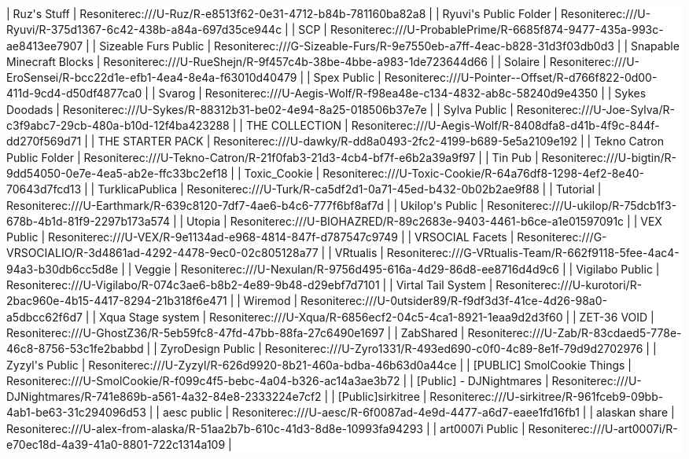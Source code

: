 | Ruz's Stuff                     | Resoniterec:///U-Ruz/R-e8513f62-0e31-4712-b84b-781160ba82a8                  |
| Ryuvi's Public Folder           | Resoniterec:///U-Ryuvi/R-375d1367-6c42-438b-a84a-697d35ce944c                |
| SCP                             | Resoniterec:///U-ProbablePrime/R-6685f874-9477-435a-993c-ae8413ee7907        |
| Sizeable Furs Public            | Resoniterec:///G-Sizeable-Furs/R-9e7550eb-a7ff-4eac-b828-31d3f03db0d3        |
| Snapable Minecraft Blocks       | Resoniterec:///U-RueShejn/R-9f457c4b-38be-4bbe-a983-1de723644d66             |
| Solaire                         | Resoniterec:///U-EroSensei/R-bcc22d1e-efb1-4ea4-8e4a-f63010d40479            |
| Spex Public                     | Resoniterec:///U-Pointer--Offset/R-d766f822-0d00-411d-9cd4-d50df4877ca0      |
| Svarog                          | Resoniterec:///U-Aegis-Wolf/R-f98ea48e-c134-4832-ab8c-58240d9e4350           |
| Sykes Doodads                   | Resoniterec:///U-Sykes/R-88312b31-be02-4e94-8a25-018506b37e7e                |
| Sylva Public                    | Resoniterec:///U-Joe-Sylva/R-c3f9abc7-29cb-480a-b10d-12f4ba423288            |
| THE COLLECTION                  | Resoniterec:///U-Aegis-Wolf/R-8408dfa8-d41b-4f9c-844f-dd270f569d71           |
| THE STARTER PACK                | Resoniterec:///U-dawky/R-dd8a0493-2fc2-4199-b689-5e5a2109e192                |
| Tekno Catron Public Folder      | Resoniterec:///U-Tekno-Catron/R-21f0fab3-21d3-4cb4-bf7f-e6b2a39a9f97         |
| Tin Pub                         | Resoniterec:///U-bigtin/R-9dd54050-0e7e-4ea5-ab2e-ffc33bc2ef18               |
| Toxic_Cookie                    | Resoniterec:///U-Toxic-Cookie/R-64a76df8-1298-4ef2-8e40-70643d7fcd13         |
| TurklicaPublica                 | Resoniterec:///U-Turk/R-ca5df2d1-0a71-45ed-b432-0b02b2ae9f88                 |
| Tutorial                        | Resoniterec:///U-Earthmark/R-639c8120-7df7-4ae6-b4c6-777f6bf8af7d            |
| Ukilop's Public                 | Resoniterec:///U-ukilop/R-75dcb1f3-678b-4b1d-81f9-2297b173a574               |
| Utopia                          | Resoniterec:///U-BIOHAZRED/R-89c2683e-9403-4461-b6ce-a1e01597091c            |
| VEX Public                      | Resoniterec:///U-VEX/R-9e1134ad-e968-4814-847f-d787547c9749                  |
| VRSOCIAL Facets                 | Resoniterec:///G-VRSOCIALIO/R-3d4861ad-4292-4478-9ec0-02c805128a77           |
| VRtualis                        | Resoniterec:///G-VRtualis-Team/R-662f9118-5fee-4ac4-94a3-b30db6cc5d8e        |
| Veggie                          | Resoniterec:///U-Nexulan/R-9756d495-616a-4d29-86d8-ee8716d4d9c6              |
| Vigilabo Public                 | Resoniterec:///U-Vigilabo/R-074c3ae6-b8b2-4e89-9b48-d29ebf7d7101             |
| Virtal Tail System              | Resoniterec:///U-kurotori/R-2bac960e-4b15-4417-8294-21b318f6e471             |
| Wiremod                         | Resoniterec:///U-0utsider89/R-f9df3d3f-41ce-4d26-98a0-a5dbcc62f6d7           |
| Xqua Stage system               | Resoniterec:///U-Xqua/R-6856ecf2-04c5-4ca1-8921-1eaa9d2d3f60                 |
| ZET-36 VOID                     | Resoniterec:///U-GhostZ36/R-5eb59fc8-47fd-47bb-88fa-27c6490e1697             |
| ZabShared                       | Resoniterec:///U-Zab/R-83cdaed5-778e-46c8-8756-53c1fe2babbd                  |
| ZyroDesign Public               | Resoniterec:///U-Zyro1331/R-493ed690-c0f0-4c89-8e1f-79d9d2702976             |
| Zyzyl's Public                  | Resoniterec:///U-Zyzyl/R-626d9920-8b21-460a-bdba-46b63d0a44ce                |
| \[PUBLIC\] SmolCookie Things    | Resoniterec:///U-SmolCookie/R-f099c4f5-bebc-4a04-b326-ac14a3ae3b72           |
| \[Public\] - DJNightmares       | Resoniterec:///U-DJNightmares/R-741e869b-a561-4a32-84e8-2333224e7cf2         |
| \[Public\]sirkitree             | Resoniterec:///U-sirkitree/R-961fceb9-09bb-4ab1-be63-31c294096d53            |
| aesc public                     | Resoniterec:///U-aesc/R-6f0087ad-4e9d-4477-a6d7-eaee1fd16fb1                 |
| alaskan share                   | Resoniterec:///U-alex-from-alaska/R-51aa2b7b-610c-41d3-8d8e-10993fa94293     |
| art0007i Public                 | Resoniterec:///U-art0007i/R-e70ec18d-4a39-41a0-8801-722c1314a109             |